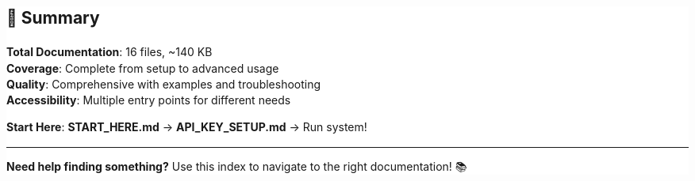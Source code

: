 ## 🎉 Summary

**Total Documentation**: 16 files, ~140 KB  
**Coverage**: Complete from setup to advanced usage  
**Quality**: Comprehensive with examples and troubleshooting  
**Accessibility**: Multiple entry points for different needs  

**Start Here**: **START_HERE.md** → **API_KEY_SETUP.md** → Run system!

---

**Need help finding something?** Use this index to navigate to the right documentation! 📚
